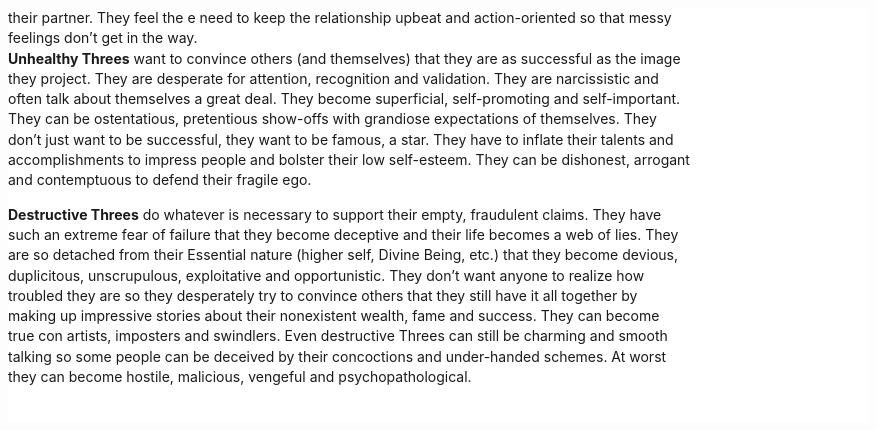 their partner. They feel the e need to keep the relationship upbeat and action-oriented so that messy  
feelings don’t get in the way.  
**Unhealthy Threes** want to convince others (and themselves) that they are as successful as the image  
they project. They are desperate for attention, recognition and validation. They are narcissistic and  
often talk about themselves a great deal. They become superficial, self-promoting and self-important.  
They can be ostentatious, pretentious show-offs with grandiose expectations of themselves. They  
don’t just want to be successful, they want to be famous, a star. They have to inflate their talents and  
accomplishments to impress people and bolster their low self-esteem. They can be dishonest, arrogant  
and contemptuous to defend their fragile ego.

**Destructive Threes** do whatever is necessary to support their empty, fraudulent claims. They have  
such an extreme fear of failure that they become deceptive and their life becomes a web of lies. They  
are so detached from their Essential nature (higher self, Divine Being, etc.) that they become devious,  
duplicitous, unscrupulous, exploitative and opportunistic. They don’t want anyone to realize how  
troubled they are so they desperately try to convince others that they still have it all together by  
making up impressive stories about their nonexistent wealth, fame and success. They can become  
true con artists, imposters and swindlers. Even destructive Threes can still be charming and smooth  
talking so some people can be deceived by their concoctions and under-handed schemes. At worst  
they can become hostile, malicious, vengeful and psychopathological.

&nbsp;